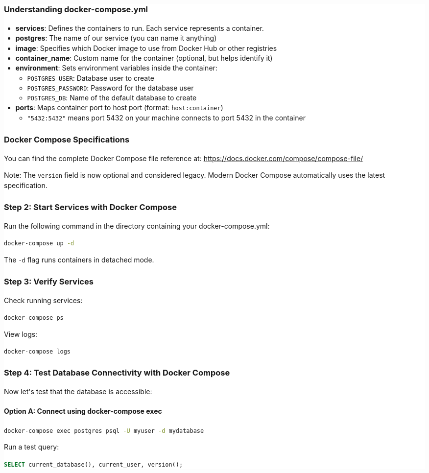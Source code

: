 ### Understanding docker-compose.yml

- **services**: Defines the containers to run. Each service represents a container.
- **postgres**: The name of our service (you can name it anything)
- **image**: Specifies which Docker image to use from Docker Hub or other registries
- **container_name**: Custom name for the container (optional, but helps identify it)
- **environment**: Sets environment variables inside the container:
  - `POSTGRES_USER`: Database user to create
  - `POSTGRES_PASSWORD`: Password for the database user
  - `POSTGRES_DB`: Name of the default database to create
- **ports**: Maps container port to host port (format: `host:container`)
  - `"5432:5432"` means port 5432 on your machine connects to port 5432 in the container

### Docker Compose Specifications

You can find the complete Docker Compose file reference at:
https://docs.docker.com/compose/compose-file/

Note: The `version` field is now optional and considered legacy. Modern Docker Compose automatically uses the latest specification.

### Step 2: Start Services with Docker Compose

Run the following command in the directory containing your docker-compose.yml:

```bash
docker-compose up -d
```

The `-d` flag runs containers in detached mode.

### Step 3: Verify Services

Check running services:
```bash
docker-compose ps
```

View logs:
```bash
docker-compose logs
```

### Step 4: Test Database Connectivity with Docker Compose

Now let's test that the database is accessible:

#### Option A: Connect using docker-compose exec

```bash
docker-compose exec postgres psql -U myuser -d mydatabase
```

Run a test query:
```sql
SELECT current_database(), current_user, version();
```
